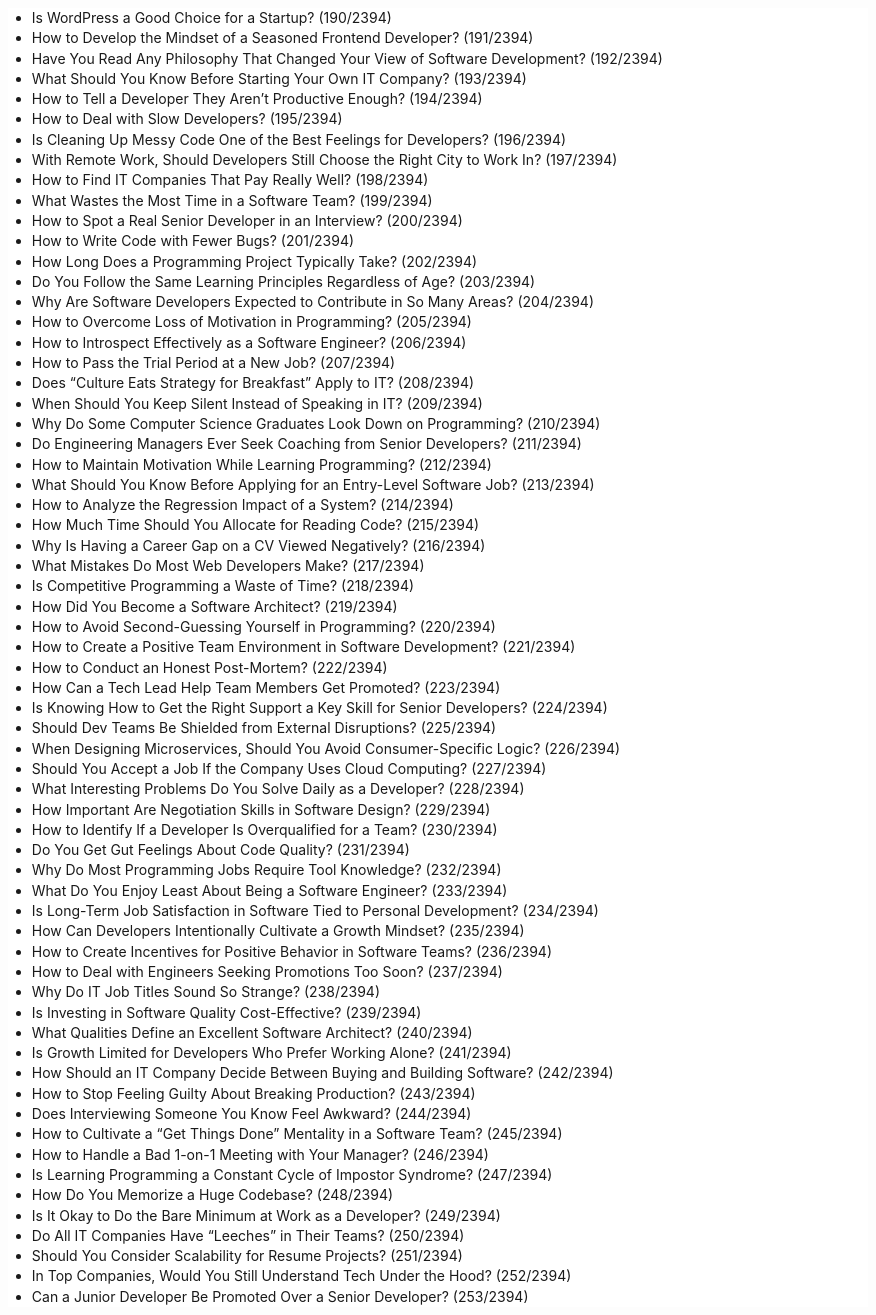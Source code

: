 - Is WordPress a Good Choice for a Startup? (190/2394)
- How to Develop the Mindset of a Seasoned Frontend Developer? (191/2394)
- Have You Read Any Philosophy That Changed Your View of Software Development? (192/2394)
- What Should You Know Before Starting Your Own IT Company? (193/2394)
- How to Tell a Developer They Aren’t Productive Enough? (194/2394)
- How to Deal with Slow Developers? (195/2394)
- Is Cleaning Up Messy Code One of the Best Feelings for Developers? (196/2394)
- With Remote Work, Should Developers Still Choose the Right City to Work In? (197/2394)
- How to Find IT Companies That Pay Really Well? (198/2394)
- What Wastes the Most Time in a Software Team? (199/2394)
- How to Spot a Real Senior Developer in an Interview? (200/2394)
- How to Write Code with Fewer Bugs? (201/2394)
- How Long Does a Programming Project Typically Take? (202/2394)
- Do You Follow the Same Learning Principles Regardless of Age? (203/2394)
- Why Are Software Developers Expected to Contribute in So Many Areas? (204/2394)
- How to Overcome Loss of Motivation in Programming? (205/2394)
- How to Introspect Effectively as a Software Engineer? (206/2394)
- How to Pass the Trial Period at a New Job? (207/2394)
- Does “Culture Eats Strategy for Breakfast” Apply to IT? (208/2394)
- When Should You Keep Silent Instead of Speaking in IT? (209/2394)
- Why Do Some Computer Science Graduates Look Down on Programming? (210/2394)
- Do Engineering Managers Ever Seek Coaching from Senior Developers? (211/2394)
- How to Maintain Motivation While Learning Programming? (212/2394)
- What Should You Know Before Applying for an Entry-Level Software Job? (213/2394)
- How to Analyze the Regression Impact of a System? (214/2394)
- How Much Time Should You Allocate for Reading Code? (215/2394)
- Why Is Having a Career Gap on a CV Viewed Negatively? (216/2394)
- What Mistakes Do Most Web Developers Make? (217/2394)
- Is Competitive Programming a Waste of Time? (218/2394)
- How Did You Become a Software Architect? (219/2394)
- How to Avoid Second-Guessing Yourself in Programming? (220/2394)
- How to Create a Positive Team Environment in Software Development? (221/2394)
- How to Conduct an Honest Post-Mortem? (222/2394)
- How Can a Tech Lead Help Team Members Get Promoted? (223/2394)
- Is Knowing How to Get the Right Support a Key Skill for Senior Developers? (224/2394)
- Should Dev Teams Be Shielded from External Disruptions? (225/2394)
- When Designing Microservices, Should You Avoid Consumer-Specific Logic? (226/2394)
- Should You Accept a Job If the Company Uses Cloud Computing? (227/2394)
- What Interesting Problems Do You Solve Daily as a Developer? (228/2394)
- How Important Are Negotiation Skills in Software Design? (229/2394)
- How to Identify If a Developer Is Overqualified for a Team? (230/2394)
- Do You Get Gut Feelings About Code Quality? (231/2394)
- Why Do Most Programming Jobs Require Tool Knowledge? (232/2394)
- What Do You Enjoy Least About Being a Software Engineer? (233/2394)
- Is Long-Term Job Satisfaction in Software Tied to Personal Development? (234/2394)
- How Can Developers Intentionally Cultivate a Growth Mindset? (235/2394)
- How to Create Incentives for Positive Behavior in Software Teams? (236/2394)
- How to Deal with Engineers Seeking Promotions Too Soon? (237/2394)
- Why Do IT Job Titles Sound So Strange? (238/2394)
- Is Investing in Software Quality Cost-Effective? (239/2394)
- What Qualities Define an Excellent Software Architect? (240/2394)
- Is Growth Limited for Developers Who Prefer Working Alone? (241/2394)
- How Should an IT Company Decide Between Buying and Building Software? (242/2394)
- How to Stop Feeling Guilty About Breaking Production? (243/2394)
- Does Interviewing Someone You Know Feel Awkward? (244/2394)
- How to Cultivate a “Get Things Done” Mentality in a Software Team? (245/2394)
- How to Handle a Bad 1-on-1 Meeting with Your Manager? (246/2394)
- Is Learning Programming a Constant Cycle of Impostor Syndrome? (247/2394)
- How Do You Memorize a Huge Codebase? (248/2394)
- Is It Okay to Do the Bare Minimum at Work as a Developer? (249/2394)
- Do All IT Companies Have “Leeches” in Their Teams? (250/2394)
- Should You Consider Scalability for Resume Projects? (251/2394)
- In Top Companies, Would You Still Understand Tech Under the Hood? (252/2394)
- Can a Junior Developer Be Promoted Over a Senior Developer? (253/2394)